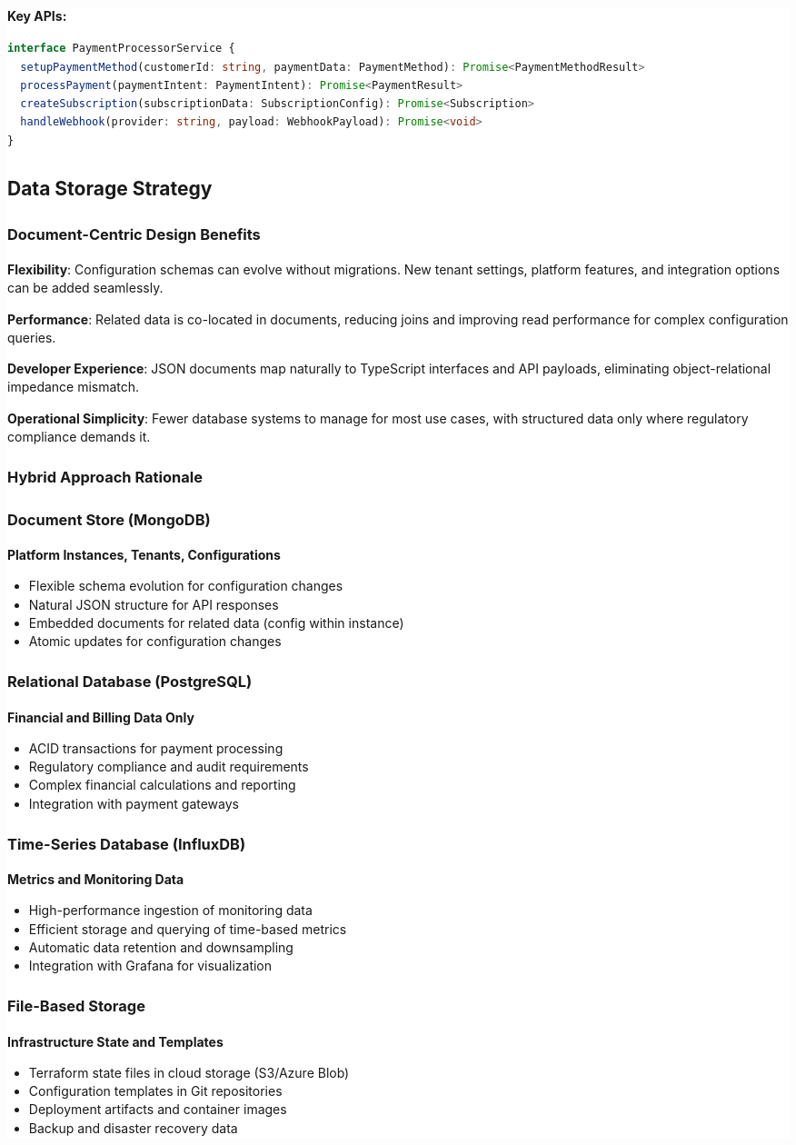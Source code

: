 **Key APIs:**
```typescript
interface PaymentProcessorService {
  setupPaymentMethod(customerId: string, paymentData: PaymentMethod): Promise<PaymentMethodResult>
  processPayment(paymentIntent: PaymentIntent): Promise<PaymentResult>
  createSubscription(subscriptionData: SubscriptionConfig): Promise<Subscription>
  handleWebhook(provider: string, payload: WebhookPayload): Promise<void>
}
```

## Data Storage Strategy

### Document-Centric Design Benefits

**Flexibility**: Configuration schemas can evolve without migrations. New tenant settings, platform features, and integration options can be added seamlessly.

**Performance**: Related data is co-located in documents, reducing joins and improving read performance for complex configuration queries.

**Developer Experience**: JSON documents map naturally to TypeScript interfaces and API payloads, eliminating object-relational impedance mismatch.

**Operational Simplicity**: Fewer database systems to manage for most use cases, with structured data only where regulatory compliance demands it.

### Hybrid Approach Rationale

### Document Store (MongoDB)
**Platform Instances, Tenants, Configurations**
- Flexible schema evolution for configuration changes
- Natural JSON structure for API responses
- Embedded documents for related data (config within instance)
- Atomic updates for configuration changes

### Relational Database (PostgreSQL)
**Financial and Billing Data Only**
- ACID transactions for payment processing
- Regulatory compliance and audit requirements
- Complex financial calculations and reporting
- Integration with payment gateways

### Time-Series Database (InfluxDB)
**Metrics and Monitoring Data**
- High-performance ingestion of monitoring data
- Efficient storage and querying of time-based metrics
- Automatic data retention and downsampling
- Integration with Grafana for visualization

### File-Based Storage
**Infrastructure State and Templates**
- Terraform state files in cloud storage (S3/Azure Blob)
- Configuration templates in Git repositories
- Deployment artifacts and container images
- Backup and disaster recovery data
